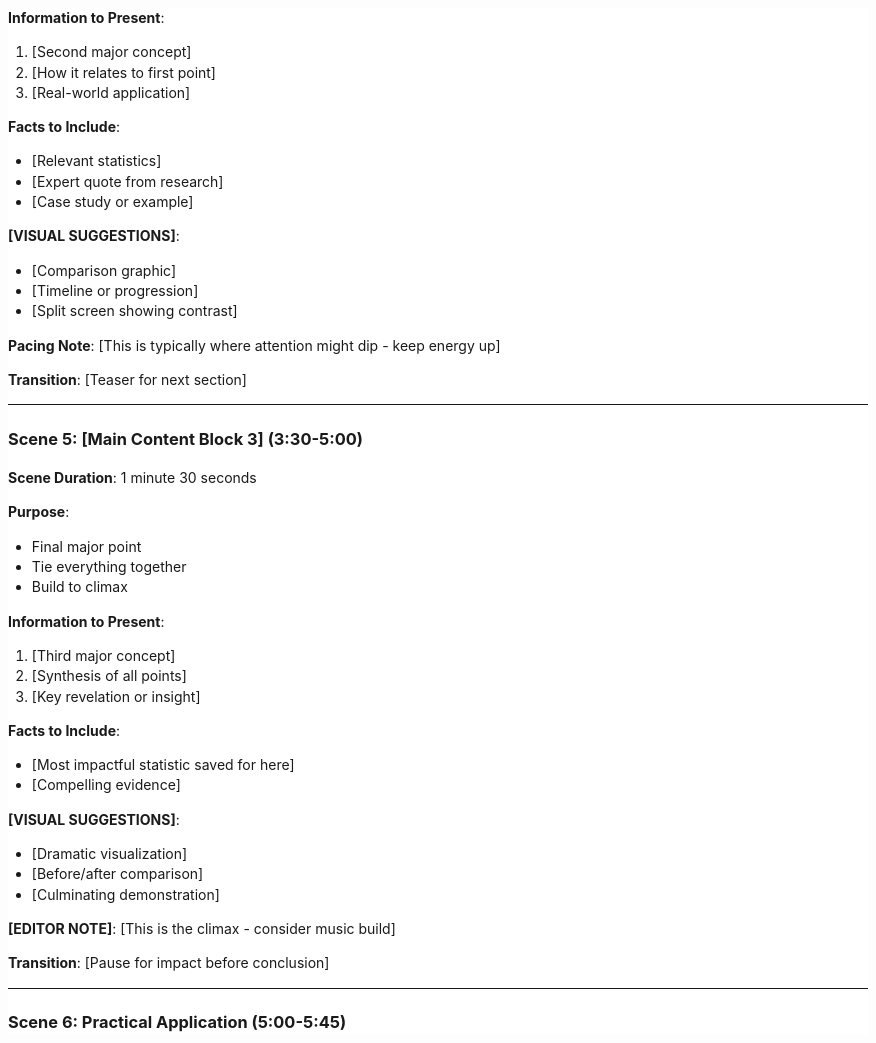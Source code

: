 **Information to Present**:
1. [Second major concept]
2. [How it relates to first point]
3. [Real-world application]

**Facts to Include**:
- [Relevant statistics]
- [Expert quote from research]
- [Case study or example]

**[VISUAL SUGGESTIONS]**:
- [Comparison graphic]
- [Timeline or progression]
- [Split screen showing contrast]

**Pacing Note**: 
[This is typically where attention might dip - keep energy up]

**Transition**: 
[Teaser for next section]

---

### Scene 5: [Main Content Block 3] (3:30-5:00)

**Scene Duration**: 1 minute 30 seconds

**Purpose**:
- Final major point
- Tie everything together
- Build to climax

**Information to Present**:
1. [Third major concept]
2. [Synthesis of all points]
3. [Key revelation or insight]

**Facts to Include**:
- [Most impactful statistic saved for here]
- [Compelling evidence]

**[VISUAL SUGGESTIONS]**:
- [Dramatic visualization]
- [Before/after comparison]
- [Culminating demonstration]

**[EDITOR NOTE]**: 
[This is the climax - consider music build]

**Transition**: 
[Pause for impact before conclusion]

---

### Scene 6: Practical Application (5:00-5:45)

